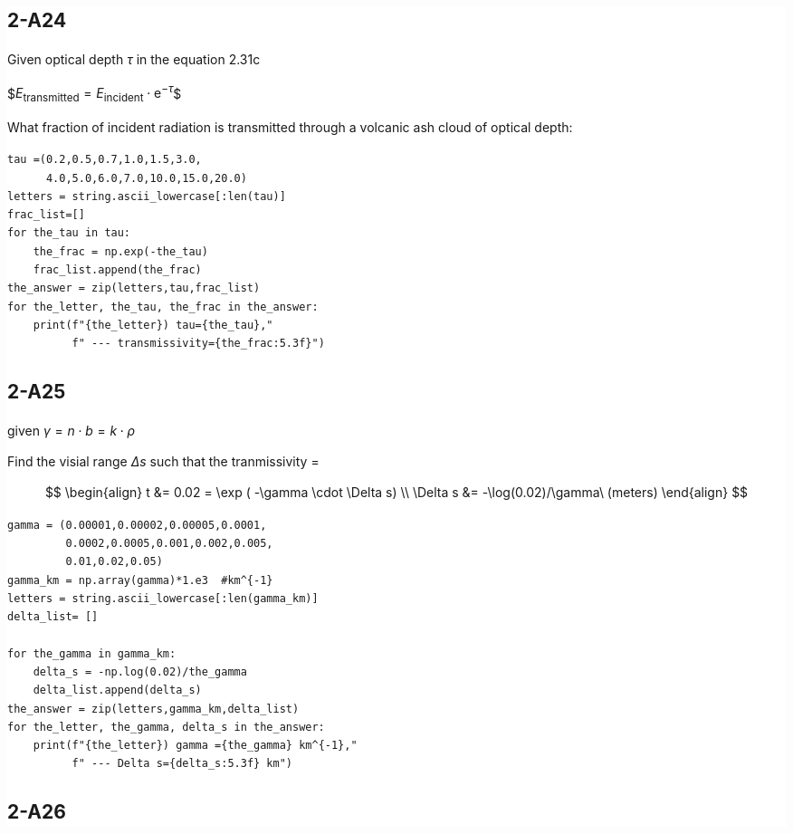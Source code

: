 ## 2-A24 

Given optical depth $\tau$ in the equation 2.31c

\$$E_{\text {transmitted}}=E_{\text {incident}} \cdot \mathrm{e}^{-\tau}$$

What fraction of incident radiation is transmitted through a volcanic ash cloud of optical depth:

```{code-cell} ipython3
tau =(0.2,0.5,0.7,1.0,1.5,3.0,
      4.0,5.0,6.0,7.0,10.0,15.0,20.0)
letters = string.ascii_lowercase[:len(tau)]
frac_list=[]
for the_tau in tau:
    the_frac = np.exp(-the_tau)
    frac_list.append(the_frac)
the_answer = zip(letters,tau,frac_list)
for the_letter, the_tau, the_frac in the_answer:
    print(f"{the_letter}) tau={the_tau},"
          f" --- transmissivity={the_frac:5.3f}")
```

## 2-A25 

given $\gamma = n \cdot b = k \cdot \rho$

Find the visial range $\Delta s$ such that the tranmissivity = 


$$
\begin{align}
t &= 0.02 = \exp ( -\gamma \cdot \Delta s) \\
\Delta s &= -\log(0.02)/\gamma\ (meters)
\end{align}
$$

```{code-cell} ipython3
gamma = (0.00001,0.00002,0.00005,0.0001,
         0.0002,0.0005,0.001,0.002,0.005,
         0.01,0.02,0.05)
gamma_km = np.array(gamma)*1.e3  #km^{-1}
letters = string.ascii_lowercase[:len(gamma_km)]
delta_list= []

for the_gamma in gamma_km:
    delta_s = -np.log(0.02)/the_gamma
    delta_list.append(delta_s)
the_answer = zip(letters,gamma_km,delta_list)
for the_letter, the_gamma, delta_s in the_answer:
    print(f"{the_letter}) gamma ={the_gamma} km^{-1},"
          f" --- Delta s={delta_s:5.3f} km")
```

## 2-A26 

